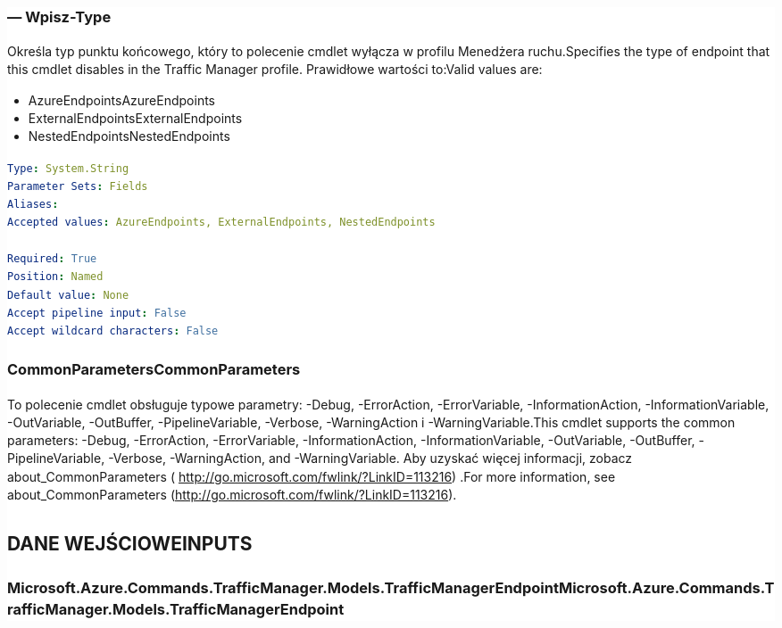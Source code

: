 ### <span data-ttu-id="85882-132">— Wpisz</span><span class="sxs-lookup"><span data-stu-id="85882-132">-Type</span></span>
<span data-ttu-id="85882-133">Określa typ punktu końcowego, który to polecenie cmdlet wyłącza w profilu Menedżera ruchu.</span><span class="sxs-lookup"><span data-stu-id="85882-133">Specifies the type of endpoint that this cmdlet disables in the Traffic Manager profile.</span></span>
<span data-ttu-id="85882-134">Prawidłowe wartości to:</span><span class="sxs-lookup"><span data-stu-id="85882-134">Valid values are:</span></span> 

- <span data-ttu-id="85882-135">AzureEndpoints</span><span class="sxs-lookup"><span data-stu-id="85882-135">AzureEndpoints</span></span>
- <span data-ttu-id="85882-136">ExternalEndpoints</span><span class="sxs-lookup"><span data-stu-id="85882-136">ExternalEndpoints</span></span>
- <span data-ttu-id="85882-137">NestedEndpoints</span><span class="sxs-lookup"><span data-stu-id="85882-137">NestedEndpoints</span></span>

```yaml
Type: System.String
Parameter Sets: Fields
Aliases:
Accepted values: AzureEndpoints, ExternalEndpoints, NestedEndpoints

Required: True
Position: Named
Default value: None
Accept pipeline input: False
Accept wildcard characters: False
```

### <span data-ttu-id="85882-138">CommonParameters</span><span class="sxs-lookup"><span data-stu-id="85882-138">CommonParameters</span></span>
<span data-ttu-id="85882-139">To polecenie cmdlet obsługuje typowe parametry: -Debug, -ErrorAction, -ErrorVariable, -InformationAction, -InformationVariable, -OutVariable, -OutBuffer, -PipelineVariable, -Verbose, -WarningAction i -WarningVariable.</span><span class="sxs-lookup"><span data-stu-id="85882-139">This cmdlet supports the common parameters: -Debug, -ErrorAction, -ErrorVariable, -InformationAction, -InformationVariable, -OutVariable, -OutBuffer, -PipelineVariable, -Verbose, -WarningAction, and -WarningVariable.</span></span> <span data-ttu-id="85882-140">Aby uzyskać więcej informacji, zobacz about_CommonParameters ( http://go.microsoft.com/fwlink/?LinkID=113216) .</span><span class="sxs-lookup"><span data-stu-id="85882-140">For more information, see about_CommonParameters (http://go.microsoft.com/fwlink/?LinkID=113216).</span></span>

## <span data-ttu-id="85882-141">DANE WEJŚCIOWE</span><span class="sxs-lookup"><span data-stu-id="85882-141">INPUTS</span></span>

### <span data-ttu-id="85882-142">Microsoft.Azure.Commands.TrafficManager.Models.TrafficManagerEndpoint</span><span class="sxs-lookup"><span data-stu-id="85882-142">Microsoft.Azure.Commands.TrafficManager.Models.TrafficManagerEndpoint</span></span>
